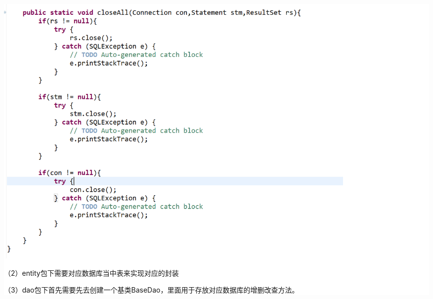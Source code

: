 <img src="images/35.png" style="zoom:67%;" />



（2）entity包下需要对应数据库当中表来实现对应的封装

（3）dao包下首先需要先去创建一个基类BaseDao，里面用于存放对应数据库的增删改查方法。
